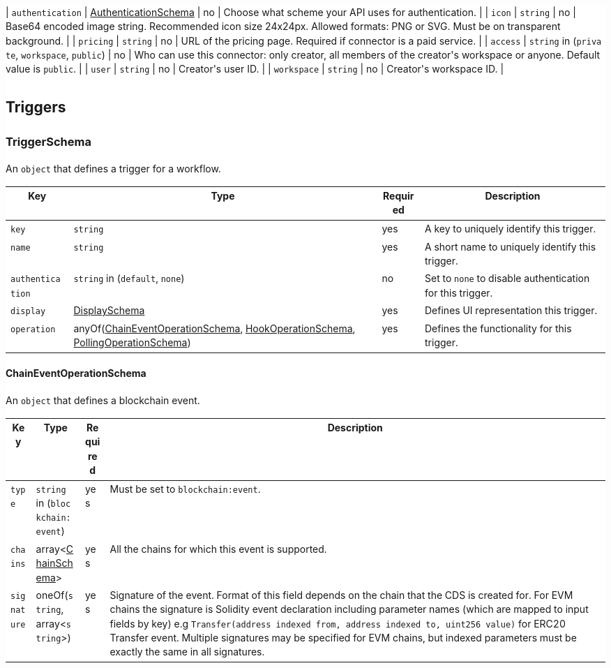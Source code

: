 | `authentication`  | [AuthenticationSchema](#authenticationschema)  | no       | Choose what scheme your API uses for authentication.                                                                                           |
| `icon`            | `string`                                       | no       | Base64 encoded image string. Recommended icon size 24x24px. Allowed formats: PNG or SVG. Must be on transparent background.                    |
| `pricing`         | `string`                                       | no       | URL of the pricing page. Required if connector is a paid service.                                                                              |
| `access`          | `string` in (`private`, `workspace`, `public`) | no       | Who can use this connector: only creator, all members of the creator's workspace or anyone. Default value is `public`.                         |
| `user`            | `string`                                       | no       | Creator's user ID.                                                                                                                             |
| `workspace`       | `string`                                       | no       | Creator's workspace ID.                                                                                                                        |

## Triggers

### TriggerSchema

An `object` that defines a trigger for a workflow.

| Key              | Type                                                                                                                                                           | Required | Description                                               |
| ---------------- | -------------------------------------------------------------------------------------------------------------------------------------------------------------- | -------- | --------------------------------------------------------- |
| `key`            | `string`                                                                                                                                                       | yes      | A key to uniquely identify this trigger.                  |
| `name`           | `string`                                                                                                                                                       | yes      | A short name to uniquely identify this trigger.           |
| `authentication` | `string` in (`default`, `none`)                                                                                                                                | no       | Set to `none` to disable authentication for this trigger. |
| `display`        | [DisplaySchema](#displayschema)                                                                                                                                | yes      | Defines UI representation this trigger.                   |
| `operation`      | anyOf([ChainEventOperationSchema](#chaineventoperationschema), [HookOperationSchema](#hookoperationschema), [PollingOperationSchema](#pollingoperationschema)) | yes      | Defines the functionality for this trigger.               |

#### ChainEventOperationSchema

An `object` that defines a blockchain event.

| Key                     | Type                               | Required | Description                                                                                                                                                                                                                                                                                                                                                                                                                                                      |
| ----------------------- | ---------------------------------- | -------- | ---------------------------------------------------------------------------------------------------------------------------------------------------------------------------------------------------------------------------------------------------------------------------------------------------------------------------------------------------------------------------------------------------------------------------------------------------------------- |
| `type`                  | `string` in (`blockchain:event`)   | yes      | Must be set to `blockchain:event`.                                                                                                                                                                                                                                                                                                                                                                                                                               |
| `chains`                | array<[ChainSchema](#chainschema)> | yes      | All the chains for which this event is supported.                                                                                                                                                                                                                                                                                                                                                                                                                |
| `signature`             | oneOf(`string`, array<`string`>)   | yes      | Signature of the event. Format of this field depends on the chain that the CDS is created for. For EVM chains the signature is Solidity event declaration including parameter names (which are mapped to input fields by key) e.g `Transfer(address indexed from, address indexed to, uint256 value)` for ERC20 Transfer event. Multiple signatures may be specified for EVM chains, but indexed parameters must be exactly the same in all signatures.          |